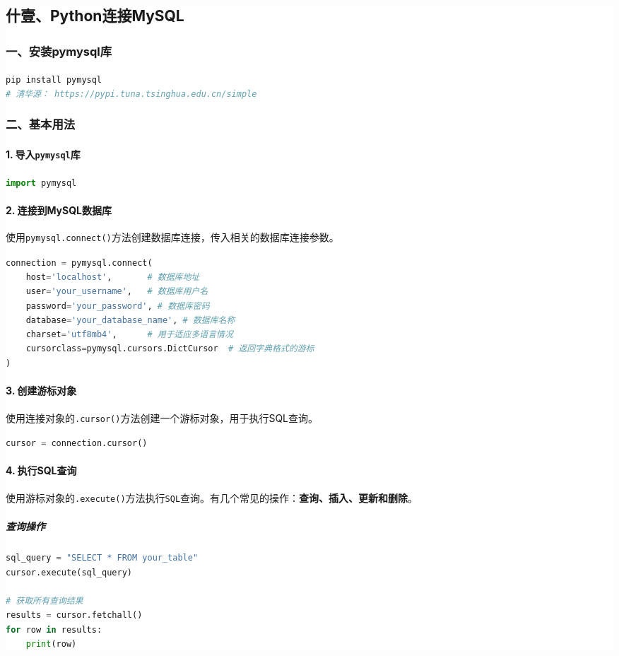 ## 什壹、Python连接MySQL

### 一、安装pymysql库

```bash
pip install pymysql
# 清华源： https://pypi.tuna.tsinghua.edu.cn/simple
```

### 二、基本用法

#### 1. 导入`pymysql`库

```python
import pymysql
```

#### 2. 连接到MySQL数据库

使用`pymysql.connect()`方法创建数据库连接，传入相关的数据库连接参数。

```python
connection = pymysql.connect(
    host='localhost',       # 数据库地址
    user='your_username',   # 数据库用户名
    password='your_password', # 数据库密码
    database='your_database_name', # 数据库名称
    charset='utf8mb4',      # 用于适应多语言情况
    cursorclass=pymysql.cursors.DictCursor  # 返回字典格式的游标
)
```

#### 3. 创建游标对象

使用连接对象的`.cursor()`方法创建一个游标对象，用于执行SQL查询。

```python
cursor = connection.cursor()
```

#### 4. 执行SQL查询

使用游标对象的`.execute()`方法执行`SQL`查询。有几个常见的操作：**查询、插入、更新和删除**。

##### 查询操作

```python
sql_query = "SELECT * FROM your_table"
cursor.execute(sql_query)

# 获取所有查询结果
results = cursor.fetchall()
for row in results:
    print(row)
```
